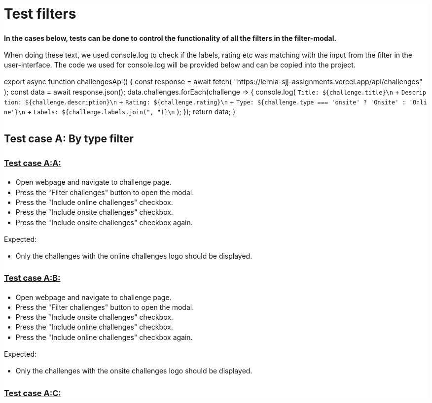 # Test filters

**In the cases below, tests can be done to control the functionality of all the filters in the filter-modal.**

When doing these text, we used console.log to check if the labels, rating etc was matching with the input from the filter in the user-interface.
The code we used for console.log will be provided below and can be copied into the project.

export async function challengesApi() {
const response = await fetch(
"https://lernia-sjj-assignments.vercel.app/api/challenges"
);
const data = await response.json();
data.challenges.forEach(challenge => {
console.log(
`Title: ${challenge.title}\n` +
`Description: ${challenge.description}\n` +
`Rating: ${challenge.rating}\n` +
`Type: ${challenge.type === 'onsite' ? 'Onsite' : 'Online'}\n` +
`Labels: ${challenge.labels.join(", ")}\n`
);
});
return data;
}

## Test case A: By type filter

### <ins>Test case A:A:</ins>

- Open webpage and navigate to challenge page.
- Press the "Filter challenges" button to open the modal.
- Press the "Include online challenges" checkbox.
- Press the "Include onsite challenges" checkbox.
- Press the "Include onsite challenges" checkbox again.

Expected:

- Only the challenges with the online challenges logo should be displayed.

### <ins>Test case A:B:</ins>

- Open webpage and navigate to challenge page.
- Press the "Filter challenges" button to open the modal.
- Press the "Include onsite challenges" checkbox.
- Press the "Include online challenges" checkbox.
- Press the "Include online challenges" checkbox again.

Expected:

- Only the challenges with the onsite challenges logo should be displayed.

### <ins>Test case A:C:</ins>
